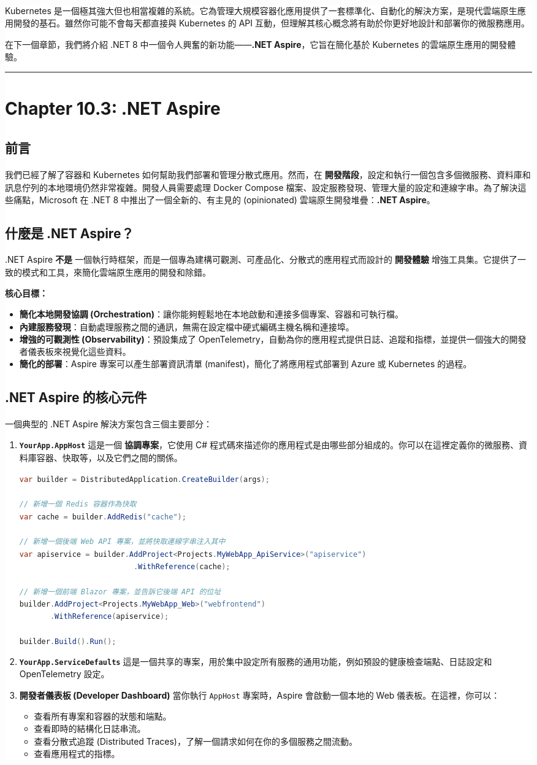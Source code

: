 Kubernetes 是一個極其強大但也相當複雜的系統。它為管理大規模容器化應用提供了一套標準化、自動化的解決方案，是現代雲端原生應用開發的基石。雖然你可能不會每天都直接與 Kubernetes 的 API 互動，但理解其核心概念將有助於你更好地設計和部署你的微服務應用。

在下一個章節，我們將介紹 .NET 8 中一個令人興奮的新功能——**.NET Aspire**，它旨在簡化基於 Kubernetes 的雲端原生應用的開發體驗。

---

# Chapter 10.3: .NET Aspire

## 前言

我們已經了解了容器和 Kubernetes 如何幫助我們部署和管理分散式應用。然而，在 **開發階段**，設定和執行一個包含多個微服務、資料庫和訊息佇列的本地環境仍然非常複雜。開發人員需要處理 Docker Compose 檔案、設定服務發現、管理大量的設定和連線字串。為了解決這些痛點，Microsoft 在 .NET 8 中推出了一個全新的、有主見的 (opinionated) 雲端原生開發堆疊：**.NET Aspire**。

## 什麼是 .NET Aspire？

.NET Aspire **不是** 一個執行時框架，而是一個專為建構可觀測、可產品化、分散式的應用程式而設計的 **開發體驗** 增強工具集。它提供了一致的模式和工具，來簡化雲端原生應用的開發和除錯。

**核心目標：**
- **簡化本地開發協調 (Orchestration)**：讓你能夠輕鬆地在本地啟動和連接多個專案、容器和可執行檔。
- **內建服務發現**：自動處理服務之間的通訊，無需在設定檔中硬式編碼主機名稱和連接埠。
- **增強的可觀測性 (Observability)**：預設集成了 OpenTelemetry，自動為你的應用程式提供日誌、追蹤和指標，並提供一個強大的開發者儀表板來視覺化這些資料。
- **簡化的部署**：Aspire 專案可以產生部署資訊清單 (manifest)，簡化了將應用程式部署到 Azure 或 Kubernetes 的過程。

## .NET Aspire 的核心元件

一個典型的 .NET Aspire 解決方案包含三個主要部分：

1.  **`YourApp.AppHost`**
    這是一個 **協調專案**，它使用 C# 程式碼來描述你的應用程式是由哪些部分組成的。你可以在這裡定義你的微服務、資料庫容器、快取等，以及它們之間的關係。

    ```csharp
    var builder = DistributedApplication.CreateBuilder(args);

    // 新增一個 Redis 容器作為快取
    var cache = builder.AddRedis("cache");

    // 新增一個後端 Web API 專案，並將快取連線字串注入其中
    var apiservice = builder.AddProject<Projects.MyWebApp_ApiService>("apiservice")
                              .WithReference(cache);

    // 新增一個前端 Blazor 專案，並告訴它後端 API 的位址
    builder.AddProject<Projects.MyWebApp_Web>("webfrontend")
           .WithReference(apiservice);

    builder.Build().Run();
    ```

2.  **`YourApp.ServiceDefaults`**
    這是一個共享的專案，用於集中設定所有服務的通用功能，例如預設的健康檢查端點、日誌設定和 OpenTelemetry 設定。

3.  **開發者儀表板 (Developer Dashboard)**
    當你執行 `AppHost` 專案時，Aspire 會啟動一個本地的 Web 儀表板。在這裡，你可以：
    - 查看所有專案和容器的狀態和端點。
    - 查看即時的結構化日誌串流。
    - 查看分散式追蹤 (Distributed Traces)，了解一個請求如何在你的多個服務之間流動。
    - 查看應用程式的指標。
